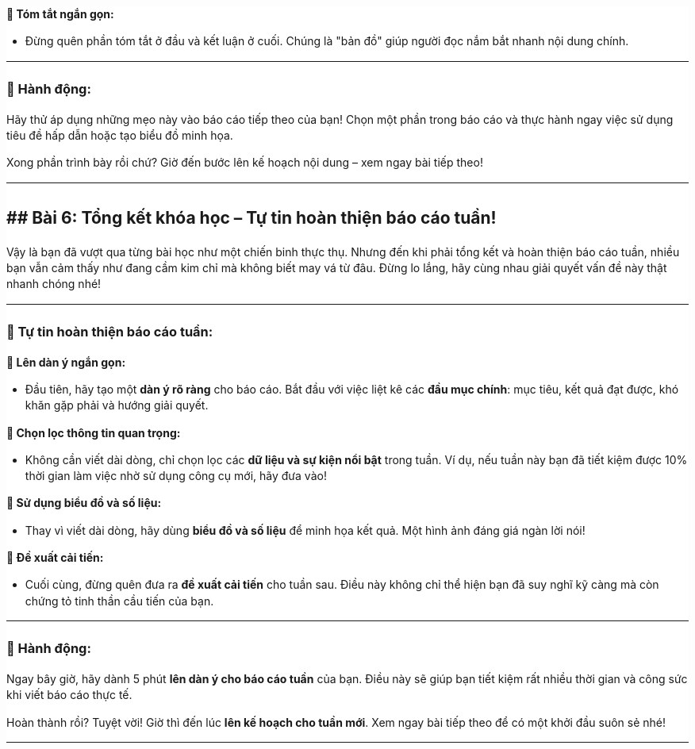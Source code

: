 **🔹 Tóm tắt ngắn gọn:**
- Đừng quên phần tóm tắt ở đầu và kết luận ở cuối. Chúng là "bản đồ" giúp người đọc nắm bắt nhanh nội dung chính.

---

### 🚀 Hành động:

Hãy thử áp dụng những mẹo này vào báo cáo tiếp theo của bạn! Chọn một phần trong báo cáo và thực hành ngay việc sử dụng tiêu đề hấp dẫn hoặc tạo biểu đồ minh họa.

Xong phần trình bày rồi chứ? Giờ đến bước lên kế hoạch nội dung – xem ngay bài tiếp theo!

---
## ## Bài 6: Tổng kết khóa học – Tự tin hoàn thiện báo cáo tuần!

Vậy là bạn đã vượt qua từng bài học như một chiến binh thực thụ. Nhưng đến khi phải tổng kết và hoàn thiện báo cáo tuần, nhiều bạn vẫn cảm thấy như đang cầm kim chỉ mà không biết may vá từ đâu. Đừng lo lắng, hãy cùng nhau giải quyết vấn đề này thật nhanh chóng nhé!

---

### 📌 Tự tin hoàn thiện báo cáo tuần:

**🔹 Lên dàn ý ngắn gọn:**
- Đầu tiên, hãy tạo một **dàn ý rõ ràng** cho báo cáo. Bắt đầu với việc liệt kê các **đầu mục chính**: mục tiêu, kết quả đạt được, khó khăn gặp phải và hướng giải quyết.

**🔹 Chọn lọc thông tin quan trọng:**
- Không cần viết dài dòng, chỉ chọn lọc các **dữ liệu và sự kiện nổi bật** trong tuần. Ví dụ, nếu tuần này bạn đã tiết kiệm được 10% thời gian làm việc nhờ sử dụng công cụ mới, hãy đưa vào!

**🔹 Sử dụng biểu đồ và số liệu:**
- Thay vì viết dài dòng, hãy dùng **biểu đồ và số liệu** để minh họa kết quả. Một hình ảnh đáng giá ngàn lời nói!

**🔹 Đề xuất cải tiến:**
- Cuối cùng, đừng quên đưa ra **đề xuất cải tiến** cho tuần sau. Điều này không chỉ thể hiện bạn đã suy nghĩ kỹ càng mà còn chứng tỏ tinh thần cầu tiến của bạn.

---

### 🚀 Hành động:

Ngay bây giờ, hãy dành 5 phút **lên dàn ý cho báo cáo tuần** của bạn. Điều này sẽ giúp bạn tiết kiệm rất nhiều thời gian và công sức khi viết báo cáo thực tế.

Hoàn thành rồi? Tuyệt vời! Giờ thì đến lúc **lên kế hoạch cho tuần mới**. Xem ngay bài tiếp theo để có một khởi đầu suôn sẻ nhé!

---
